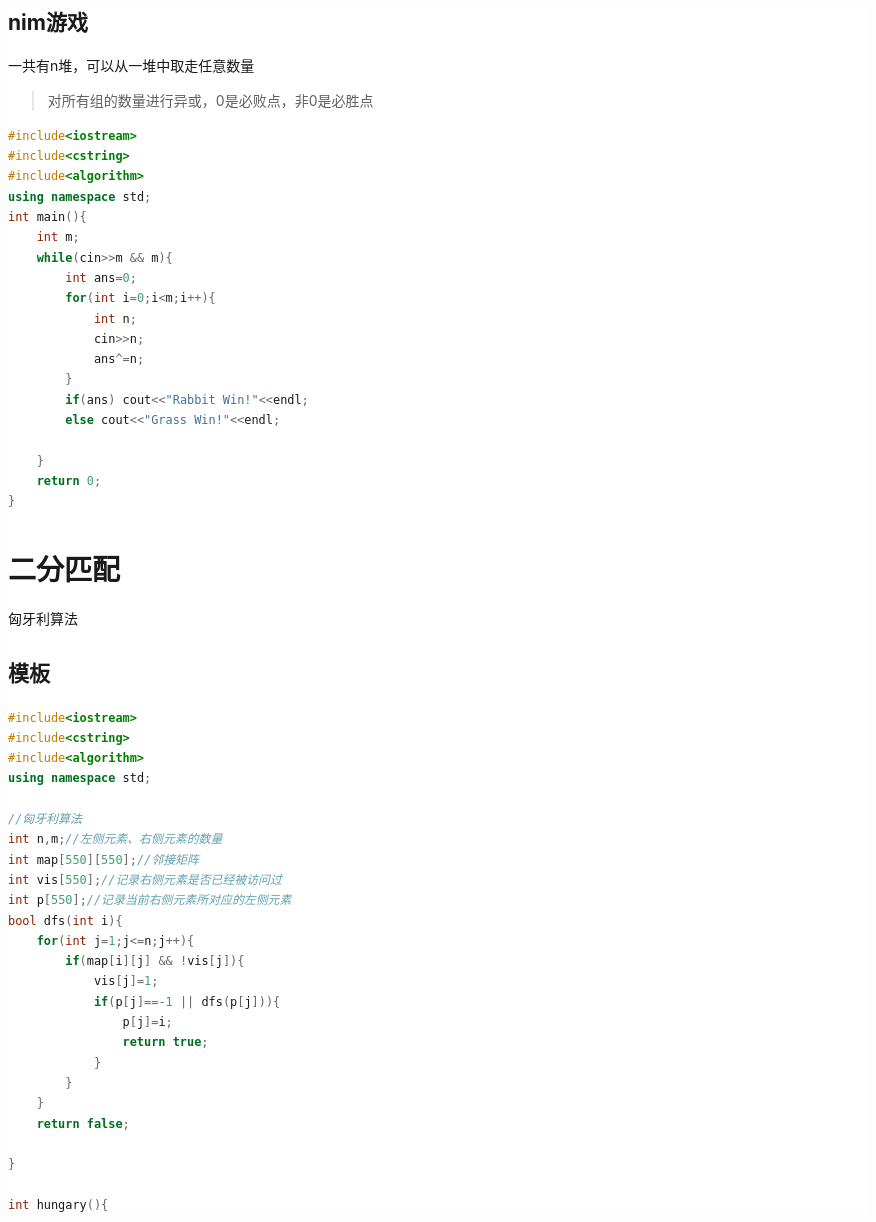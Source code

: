 



## nim游戏

一共有n堆，可以从一堆中取走任意数量

> 对所有组的数量进行异或，0是必败点，非0是必胜点

```cpp
#include<iostream>
#include<cstring>
#include<algorithm>
using namespace std;
int main(){
    int m;
    while(cin>>m && m){
        int ans=0;
        for(int i=0;i<m;i++){
            int n;
            cin>>n;
            ans^=n;
        }
        if(ans) cout<<"Rabbit Win!"<<endl;
        else cout<<"Grass Win!"<<endl;

    }
    return 0;
}
```

# 二分匹配



匈牙利算法

## 模板

```cpp
#include<iostream>
#include<cstring>
#include<algorithm>
using namespace std;

//匈牙利算法
int n,m;//左侧元素、右侧元素的数量
int map[550][550];//邻接矩阵
int vis[550];//记录右侧元素是否已经被访问过
int p[550];//记录当前右侧元素所对应的左侧元素
bool dfs(int i){
    for(int j=1;j<=n;j++){
        if(map[i][j] && !vis[j]){
            vis[j]=1;
            if(p[j]==-1 || dfs(p[j])){
                p[j]=i;
                return true;
            }
        }
    }
    return false;

}

int hungary(){
```
